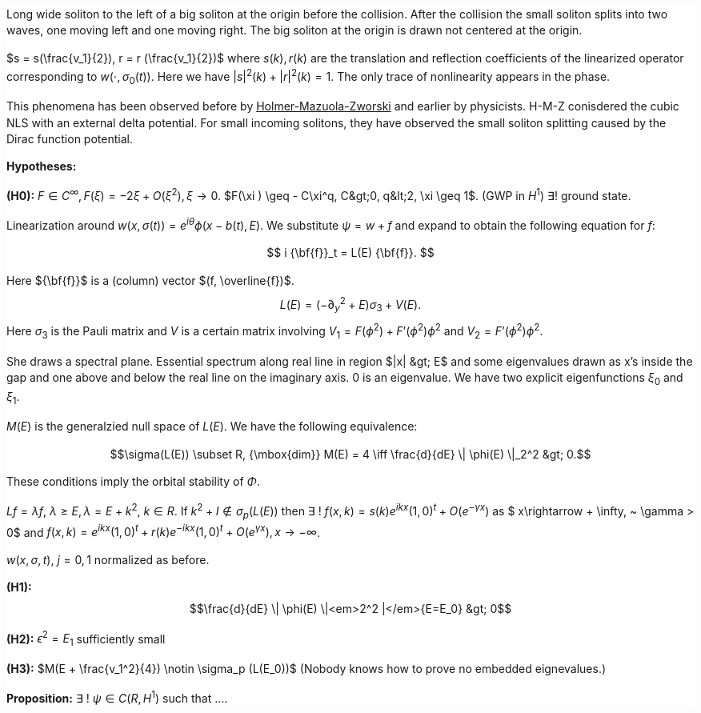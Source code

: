 Long wide soliton to the left of a big soliton at the origin before the collision. After the collision the small soliton splits into two waves, one moving left and one moving right. The big soliton at the origin is drawn not centered at the origin.

$s = s(\frac{v_1}{2}), r = r (\frac{v_1}{2})$ where $s(k), r(k)$ are the translation and reflection coefficients of the linearized operator corresponding to $w(\cdot, \sigma_0 (t))$. Here we have $|s|^2(k) + |r|^2 (k) =1$. The only trace of nonlinearity appears in the phase.

This phenomena has been observed before by <a href="http://arxiv.org/abs/math/0608510">Holmer-Mazuola-Zworski</a> and earlier by physicists.
H-M-Z conisdered the cubic NLS with an external delta potential. For small incoming solitons, they have observed the small soliton splitting caused by the Dirac function potential.

<strong>Hypotheses:</strong>

<strong>(H0):</strong> $F \in C^\infty, F(\xi) = - 2 \xi + O(\xi^2), \xi \rightarrow 0.$
$F(\xi ) \geq - C\xi^q, C&gt;0, q&lt;2, \xi \geq 1$. (GWP in $H^1$)
$\exists !$ ground state.

Linearization around $w(x, \sigma(t)) = e^{i\theta} \phi(x - b(t), E)$. We substitute $\psi = w + f$ and expand to obtain the following equation for $f$:

$$
i {\bf{f}}_t = L(E) {\bf{f}}.
$$

Here ${\bf{f}}$ is a (column) vector $(f, \overline{f})$.
$$
L(E)= (-\partial_y^2 + E) \sigma_3 + V(E).
$$
Here $\sigma_3$ is the Pauli matrix and $V$ is a certain matrix involving $V_1 = F(\phi^2) + F’ (\phi^2) \phi^2$ and $V_2 = F’ (\phi^2) \phi^2$.

She draws a spectral plane. Essential spectrum along real line in region $|x| &gt; E$ and some eigenvalues drawn as x’s inside the gap and one above and below the real line on the imaginary axis. 0 is an eigenvalue. We have two explicit eigenfunctions $\xi_0$ and $\xi_1$.

$M(E)$ is the generalzied null space of $L(E)$. We have the following equivalence:

$$\sigma(L(E)) \subset R, {\mbox{dim}} M(E) = 4 \iff  \frac{d}{dE} \| \phi(E) \|_2^2 &gt; 0.$$

These conditions imply the orbital stability of $\Phi$.

$Lf = \lambda f, ~\lambda \geq E, \lambda = E + k^2, ~ k \in R$. If $k^2 + I \notin \sigma_p (L(E))$ then $\exists ~! ~ f(x,k) = s(k) e^{i k x} (1, 0)^t + O(e^{-\gamma x})$ as $ x\rightarrow + \infty, ~ \gamma &gt; 0$ and $f(x,k) = e^{ikx} (1,0)^t + r(k) e^{-ikx}(1,0)^t + O(e^{\gamma x}), x \rightarrow - \infty$.

$w(x,\sigma, t), ~ j=0,1$ normalized as before.

<strong>(H1):</strong>
$$\frac{d}{dE} \| \phi(E) \|<em>2^2 |</em>{E=E_0} &gt; 0$$

<strong>(H2):</strong> $\epsilon^2 = E_1$ sufficiently small

<strong>(H3):</strong> $M(E + \frac{v_1^2}{4}) \notin \sigma_p (L(E_0))$ (Nobody knows how to prove no embedded eignevalues.)

<strong>Proposition:</strong> $\exists ~! ~ \psi \in C(R, H^1)$ such that ….
